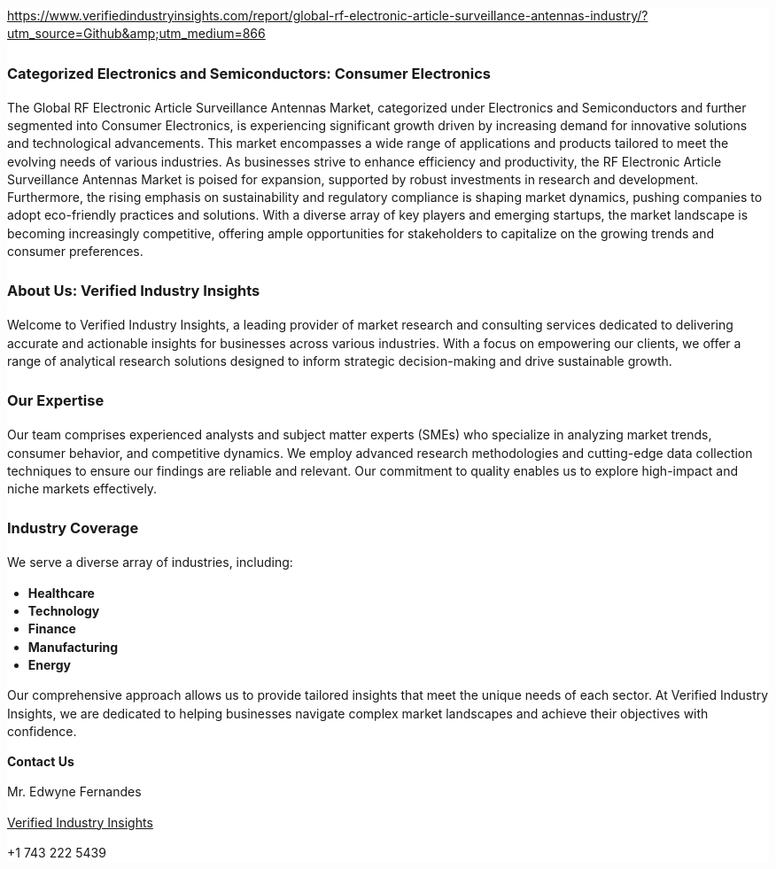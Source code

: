 </strong><a href="https://www.verifiedindustryinsights.com/report/global-rf-electronic-article-surveillance-antennas-industry/?utm_source=Github&amp;utm_medium=866">https://www.verifiedindustryinsights.com/report/global-rf-electronic-article-surveillance-antennas-industry/?utm_source=Github&amp;utm_medium=866</a>&nbsp;</p><h3>Categorized Electronics and Semiconductors: Consumer Electronics </h3><p>The Global RF Electronic Article Surveillance Antennas Market, categorized under Electronics and Semiconductors and further segmented into Consumer Electronics, is experiencing significant growth driven by increasing demand for innovative solutions and technological advancements. This market encompasses a wide range of applications and products tailored to meet the evolving needs of various industries. As businesses strive to enhance efficiency and productivity, the RF Electronic Article Surveillance Antennas Market is poised for expansion, supported by robust investments in research and development. Furthermore, the rising emphasis on sustainability and regulatory compliance is shaping market dynamics, pushing companies to adopt eco-friendly practices and solutions. With a diverse array of key players and emerging startups, the market landscape is becoming increasingly competitive, offering ample opportunities for stakeholders to capitalize on the growing trends and consumer preferences.</p><h3>About Us: Verified Industry Insights</h3><p>Welcome to Verified Industry Insights, a leading provider of market research and consulting services dedicated to delivering accurate and actionable insights for businesses across various industries. With a focus on empowering our clients, we offer a range of analytical research solutions designed to inform strategic decision-making and drive sustainable growth.</p><h3>Our Expertise</h3><p>Our team comprises experienced analysts and subject matter experts (SMEs) who specialize in analyzing market trends, consumer behavior, and competitive dynamics. We employ advanced research methodologies and cutting-edge data collection techniques to ensure our findings are reliable and relevant. Our commitment to quality enables us to explore high-impact and niche markets effectively.</p><h3>Industry Coverage</h3><p>We serve a diverse array of industries, including:</p><ul><li><strong>Healthcare</strong></li><li><strong>Technology</strong></li><li><strong>Finance</strong></li><li><strong>Manufacturing</strong></li><li><strong>Energy</strong></li></ul><p>Our comprehensive approach allows us to provide tailored insights that meet the unique needs of each sector. At Verified Industry Insights, we are dedicated to helping businesses navigate complex market landscapes and achieve their objectives with confidence.</p><p><strong>Contact Us</strong></p><p>Mr. Edwyne Fernandes</p><p><a href="https://www.verifiedindustryinsights.com/">Verified Industry Insights</a></p><p>+1 743 222 5439</p>
